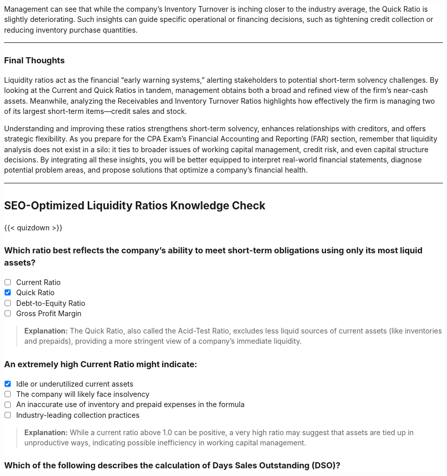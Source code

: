 Management can see that while the company’s Inventory Turnover is inching closer to the industry average, the Quick Ratio is slightly deteriorating. Such insights can guide specific operational or financing decisions, such as tightening credit collection or reducing inventory purchase quantities.

-------------------------------------------------------------------------------

### Final Thoughts

Liquidity ratios act as the financial “early warning systems,” alerting stakeholders to potential short-term solvency challenges. By looking at the Current and Quick Ratios in tandem, management obtains both a broad and refined view of the firm’s near-cash assets. Meanwhile, analyzing the Receivables and Inventory Turnover Ratios highlights how effectively the firm is managing two of its largest short-term items—credit sales and stock.

Understanding and improving these ratios strengthens short-term solvency, enhances relationships with creditors, and offers strategic flexibility. As you prepare for the CPA Exam’s Financial Accounting and Reporting (FAR) section, remember that liquidity analysis does not exist in a silo: it ties to broader issues of working capital management, credit risk, and even capital structure decisions. By integrating all these insights, you will be better equipped to interpret real-world financial statements, diagnose potential problem areas, and propose solutions that optimize a company’s financial health.

-------------------------------------------------------------------------------

## SEO-Optimized Liquidity Ratios Knowledge Check

{{< quizdown >}}

### Which ratio best reflects the company’s ability to meet short-term obligations using only its most liquid assets?

- [ ] Current Ratio
- [x] Quick Ratio
- [ ] Debt-to-Equity Ratio
- [ ] Gross Profit Margin

> **Explanation:** The Quick Ratio, also called the Acid-Test Ratio, excludes less liquid sources of current assets (like inventories and prepaids), providing a more stringent view of a company’s immediate liquidity.

### An extremely high Current Ratio might indicate:

- [x] Idle or underutilized current assets
- [ ] The company will likely face insolvency
- [ ] An inaccurate use of inventory and prepaid expenses in the formula
- [ ] Industry-leading collection practices

> **Explanation:** While a current ratio above 1.0 can be positive, a very high ratio may suggest that assets are tied up in unproductive ways, indicating possible inefficiency in working capital management.

### Which of the following describes the calculation of Days Sales Outstanding (DSO)?

